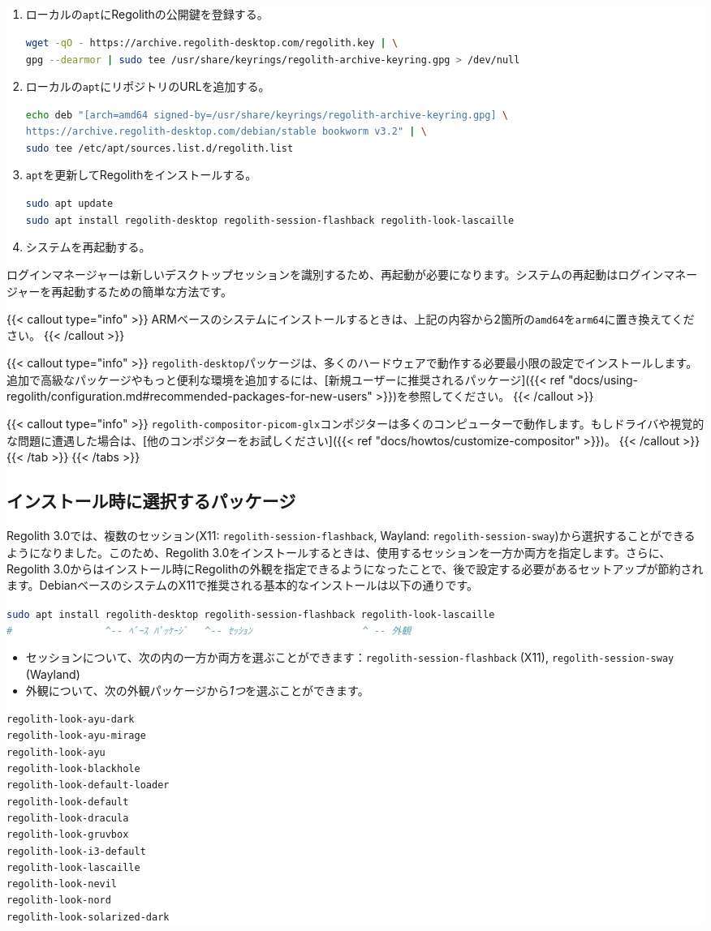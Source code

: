 1. ローカルの`apt`にRegolithの公開鍵を登録する。

   ```bash
   wget -qO - https://archive.regolith-desktop.com/regolith.key | \
   gpg --dearmor | sudo tee /usr/share/keyrings/regolith-archive-keyring.gpg > /dev/null
   ```

1. ローカルの`apt`にリポジトリのURLを追加する。

   ```bash
   echo deb "[arch=amd64 signed-by=/usr/share/keyrings/regolith-archive-keyring.gpg] \
   https://archive.regolith-desktop.com/debian/stable bookworm v3.2" | \
   sudo tee /etc/apt/sources.list.d/regolith.list
   ```

1. `apt`を更新してRegolithをインストールする。

   ```bash
   sudo apt update
   sudo apt install regolith-desktop regolith-session-flashback regolith-look-lascaille
   ```
1. システムを再起動する。

ログインマネージャーは新しいデスクトップセッションを識別するため、再起動が必要になります。システムの再起動はログインマネージャーを再起動するための簡単な方法です。

{{< callout type="info" >}}
ARMベースのシステムにインストールするときは、上記の内容から2箇所の`amd64`を`arm64`に置き換えてください。
{{< /callout >}}

{{< callout type="info" >}}
`regolith-desktop`パッケージは、多くのハードウェアで動作する必要最小限の設定でインストールします。追加で高級なパッケージやもっと便利な環境を追加するには、[新規ユーザーに推奨されるパッケージ]({{< ref "docs/using-regolith/configuration.md#recommended-packages-for-new-users" >}})を参照してください。
{{< /callout >}}

{{< callout type="info" >}}
`regolith-compositor-picom-glx`コンポジターは多くのコンピューターで動作します。もしドライバや視覚的な問題に遭遇した場合は、[他のコンポジターをお試しください]({{< ref "docs/howtos/customize-compositor" >}})。
{{< /callout >}}
{{< /tab >}}
{{< /tabs >}}

## インストール時に選択するパッケージ

Regolith 3.0では、複数のセッション(X11: `regolith-session-flashback`, Wayland: `regolith-session-sway`)から選択することができるようになりました。このため、Regolith 3.0をインストールするときは、使用するセッションを一方か両方を指定します。さらに、Regolith 3.0からはインストール時にRegolithの外観を指定できるようになったことで、後で設定する必要があるセットアップが節約されます。DebianベースのシステムのX11で推奨される基本的なインストールは以下の通りです。

```bash
sudo apt install regolith-desktop regolith-session-flashback regolith-look-lascaille
#                ^-- ﾍﾞｰｽ ﾊﾟｯｹｰｼﾞ   ^-- ｾｯｼｮﾝ                   ^ -- 外観 
```

* セッションについて、次の内の一方か両方を選ぶことができます：`regolith-session-flashback` (X11), `regolith-session-sway` (Wayland)
* 外観について、次の外観パッケージから*1つ*を選ぶことができます。
```text
regolith-look-ayu-dark
regolith-look-ayu-mirage
regolith-look-ayu
regolith-look-blackhole
regolith-look-default-loader
regolith-look-default
regolith-look-dracula
regolith-look-gruvbox
regolith-look-i3-default
regolith-look-lascaille
regolith-look-nevil
regolith-look-nord
regolith-look-solarized-dark
```